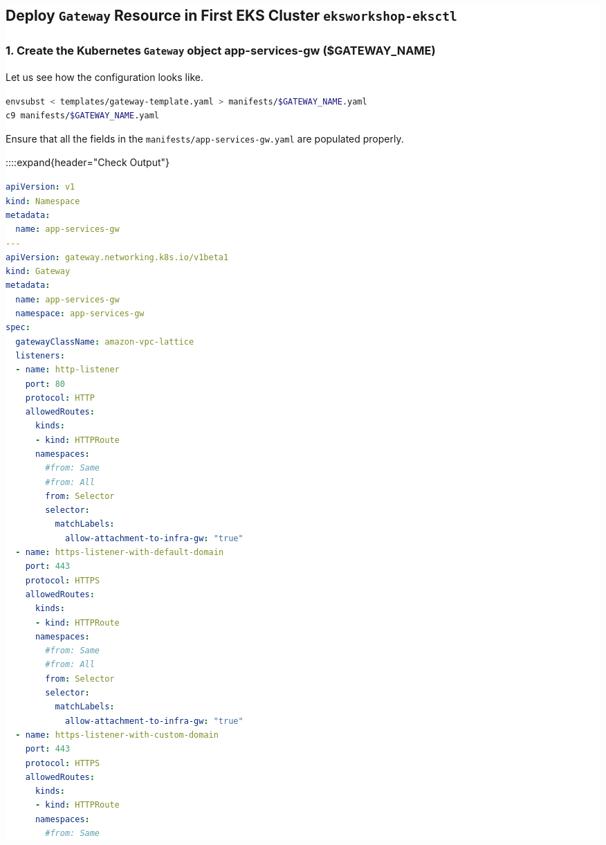 
## Deploy `Gateway` Resource in First EKS Cluster `eksworkshop-eksctl`

### 1. Create the Kubernetes `Gateway` object **app-services-gw** ($GATEWAY_NAME)

Let us see how the configuration looks like.

```bash
envsubst < templates/gateway-template.yaml > manifests/$GATEWAY_NAME.yaml
c9 manifests/$GATEWAY_NAME.yaml
```

Ensure that all the fields in the `manifests/app-services-gw.yaml` are populated properly.

::::expand{header="Check Output"}
```yaml
apiVersion: v1
kind: Namespace
metadata:
  name: app-services-gw
---
apiVersion: gateway.networking.k8s.io/v1beta1
kind: Gateway
metadata:
  name: app-services-gw
  namespace: app-services-gw
spec:
  gatewayClassName: amazon-vpc-lattice
  listeners:
  - name: http-listener
    port: 80
    protocol: HTTP
    allowedRoutes:
      kinds:
      - kind: HTTPRoute
      namespaces:
        #from: Same
        #from: All
        from: Selector
        selector:
          matchLabels:
            allow-attachment-to-infra-gw: "true"
  - name: https-listener-with-default-domain
    port: 443
    protocol: HTTPS
    allowedRoutes:
      kinds:
      - kind: HTTPRoute
      namespaces:
        #from: Same
        #from: All
        from: Selector
        selector:
          matchLabels:
            allow-attachment-to-infra-gw: "true"
  - name: https-listener-with-custom-domain
    port: 443
    protocol: HTTPS
    allowedRoutes:
      kinds:
      - kind: HTTPRoute
      namespaces:
        #from: Same
```
